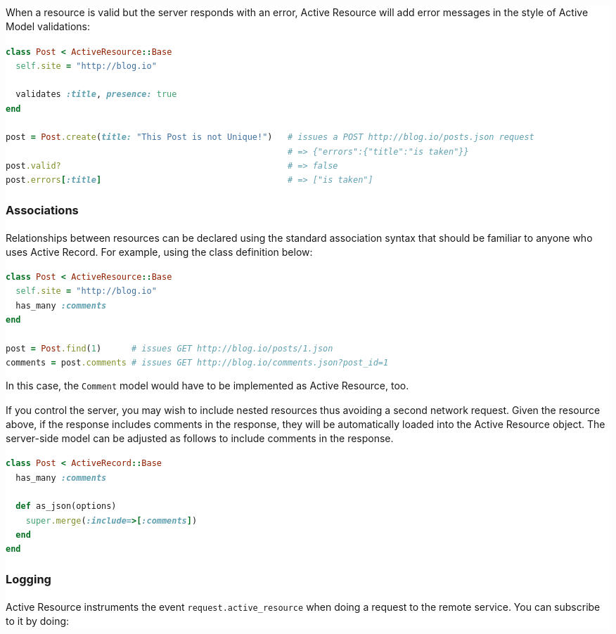 When a resource is valid but the server responds with an error, Active Resource
will add error messages in the style of Active Model validations:

```ruby
class Post < ActiveResource::Base
  self.site = "http://blog.io"

  validates :title, presence: true
end

post = Post.create(title: "This Post is not Unique!")   # issues a POST http://blog.io/posts.json request
                                                        # => {"errors":{"title":"is taken"}}
post.valid?                                             # => false
post.errors[:title]                                     # => ["is taken"]
```

### Associations

Relationships between resources can be declared using the standard association syntax
that should be familiar to anyone who uses Active Record. For example, using the
class definition below:

```ruby
class Post < ActiveResource::Base
  self.site = "http://blog.io"
  has_many :comments
end

post = Post.find(1)      # issues GET http://blog.io/posts/1.json
comments = post.comments # issues GET http://blog.io/comments.json?post_id=1
```

In this case, the `Comment` model would have to be implemented as Active Resource, too.

If you control the server, you may wish to include nested resources thus avoiding a
second network request. Given the resource above, if the response includes comments
in the response, they will be automatically loaded into the Active Resource object.
The server-side model can be adjusted as follows to include comments in the response.

```ruby
class Post < ActiveRecord::Base
  has_many :comments

  def as_json(options)
    super.merge(:include=>[:comments])
  end
end
```

### Logging

Active Resource instruments the event `request.active_resource` when doing a request
to the remote service. You can subscribe to it by doing:
